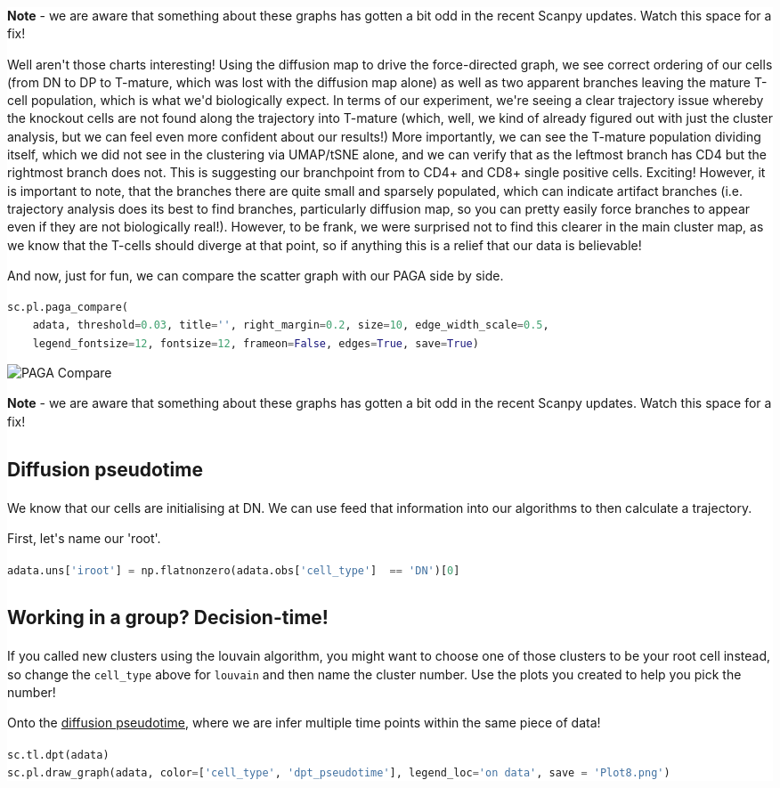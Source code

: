 **Note** - we are aware that something about these graphs has gotten a bit odd in the recent Scanpy updates. Watch this space for a fix!

Well aren't those charts interesting! Using the diffusion map to drive the force-directed graph, we see correct ordering of our cells (from DN to DP to T-mature, which was lost with the diffusion map alone) as well as two apparent branches leaving the mature T-cell population, which is what we'd biologically expect. In terms of our experiment, we're seeing a clear trajectory issue whereby the knockout cells are not found along the trajectory into T-mature (which, well, we kind of already figured out with just the cluster analysis, but we can feel even more confident about our results!) More importantly, we can see the T-mature population dividing itself, which we did not see in the clustering via UMAP/tSNE alone, and we can verify that as the leftmost branch has CD4 but the rightmost branch does not. This is suggesting our branchpoint from to CD4+ and CD8+ single positive cells. Exciting! However, it is important to note, that the branches there are quite small and sparsely populated, which can indicate artifact branches (i.e. trajectory analysis does its best to find branches, particularly diffusion map, so you can pretty easily force branches to appear even if they are not biologically real!). However, to be frank, we were surprised not to find this clearer in the main cluster map, as we know that the T-cells should diverge at that point, so if anything this is a relief that our data is believable!

And now, just for fun, we can compare the scatter graph with our PAGA side by side.


```python
sc.pl.paga_compare(
    adata, threshold=0.03, title='', right_margin=0.2, size=10, edge_width_scale=0.5,
    legend_fontsize=12, fontsize=12, frameon=False, edges=True, save=True)
```

![PAGA Compare](../../images/scrna-casestudy/paga_compare.png "PAGA Compare")

**Note** - we are aware that something about these graphs has gotten a bit odd in the recent Scanpy updates. Watch this space for a fix!

## Diffusion pseudotime

We know that our cells are initialising at DN. We can use feed that information into our algorithms to then calculate a trajectory.

First, let's name our 'root'.

```python
adata.uns['iroot'] = np.flatnonzero(adata.obs['cell_type']  == 'DN')[0]
```

## Working in a group? Decision-time!
If you called new clusters using the louvain algorithm, you might want to choose one of those clusters to be your root cell instead, so change the `cell_type` above for `louvain` and then name the cluster number. Use the plots you created to help you pick the number!


Onto the [diffusion pseudotime](https://scanpy.readthedocs.io/en/stable/api/scanpy.tl.dpt.html), where we are infer multiple time points within the same piece of data!

```python
sc.tl.dpt(adata)
sc.pl.draw_graph(adata, color=['cell_type', 'dpt_pseudotime'], legend_loc='on data', save = 'Plot8.png')
```
